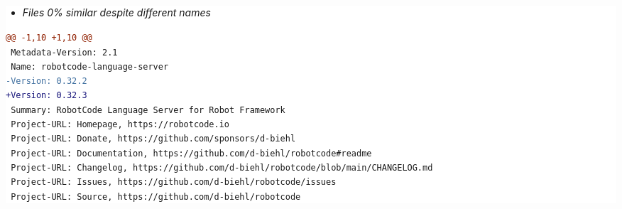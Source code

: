  * *Files 0% similar despite different names*

```diff
@@ -1,10 +1,10 @@
 Metadata-Version: 2.1
 Name: robotcode-language-server
-Version: 0.32.2
+Version: 0.32.3
 Summary: RobotCode Language Server for Robot Framework
 Project-URL: Homepage, https://robotcode.io
 Project-URL: Donate, https://github.com/sponsors/d-biehl
 Project-URL: Documentation, https://github.com/d-biehl/robotcode#readme
 Project-URL: Changelog, https://github.com/d-biehl/robotcode/blob/main/CHANGELOG.md
 Project-URL: Issues, https://github.com/d-biehl/robotcode/issues
 Project-URL: Source, https://github.com/d-biehl/robotcode
```

